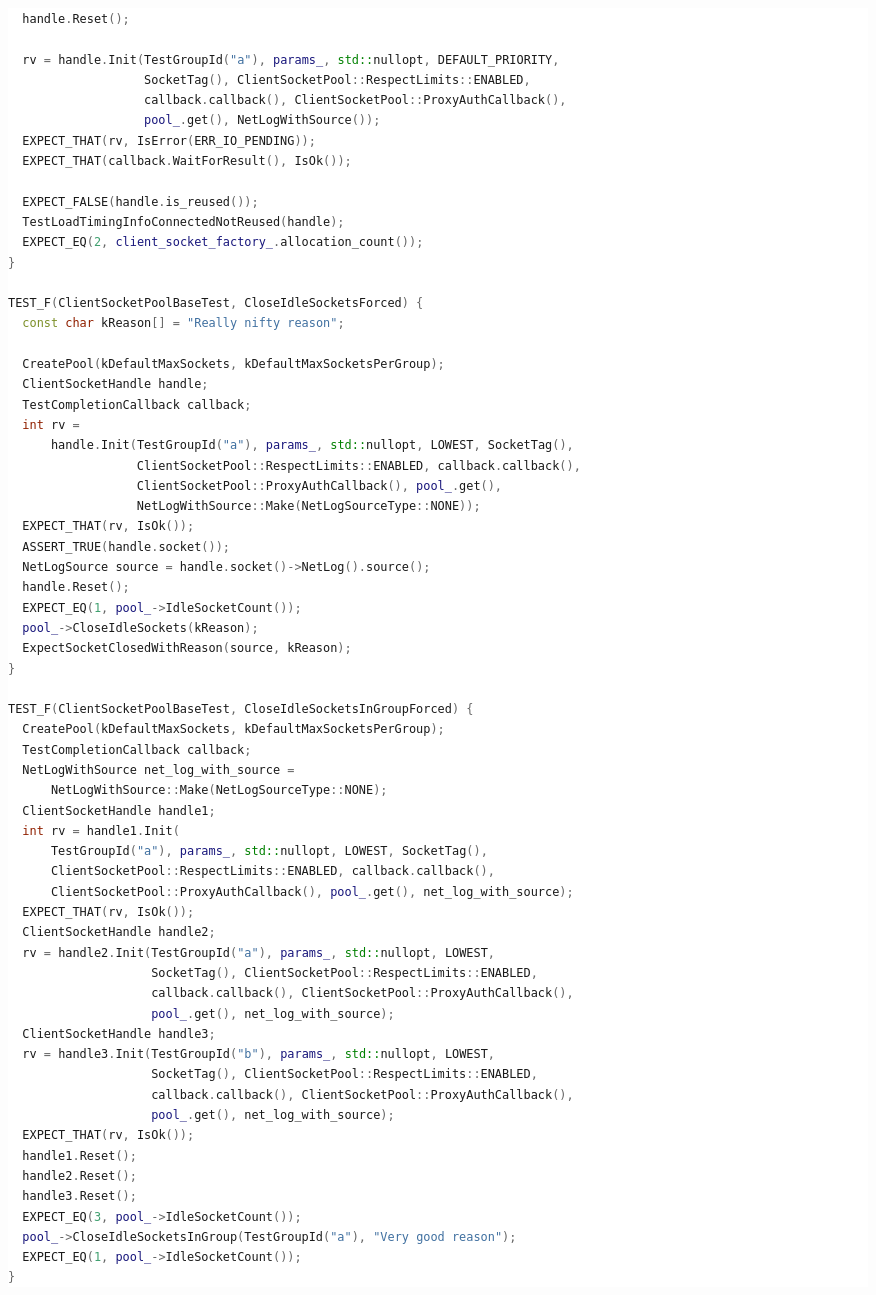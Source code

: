 ```cpp
  handle.Reset();

  rv = handle.Init(TestGroupId("a"), params_, std::nullopt, DEFAULT_PRIORITY,
                   SocketTag(), ClientSocketPool::RespectLimits::ENABLED,
                   callback.callback(), ClientSocketPool::ProxyAuthCallback(),
                   pool_.get(), NetLogWithSource());
  EXPECT_THAT(rv, IsError(ERR_IO_PENDING));
  EXPECT_THAT(callback.WaitForResult(), IsOk());

  EXPECT_FALSE(handle.is_reused());
  TestLoadTimingInfoConnectedNotReused(handle);
  EXPECT_EQ(2, client_socket_factory_.allocation_count());
}

TEST_F(ClientSocketPoolBaseTest, CloseIdleSocketsForced) {
  const char kReason[] = "Really nifty reason";

  CreatePool(kDefaultMaxSockets, kDefaultMaxSocketsPerGroup);
  ClientSocketHandle handle;
  TestCompletionCallback callback;
  int rv =
      handle.Init(TestGroupId("a"), params_, std::nullopt, LOWEST, SocketTag(),
                  ClientSocketPool::RespectLimits::ENABLED, callback.callback(),
                  ClientSocketPool::ProxyAuthCallback(), pool_.get(),
                  NetLogWithSource::Make(NetLogSourceType::NONE));
  EXPECT_THAT(rv, IsOk());
  ASSERT_TRUE(handle.socket());
  NetLogSource source = handle.socket()->NetLog().source();
  handle.Reset();
  EXPECT_EQ(1, pool_->IdleSocketCount());
  pool_->CloseIdleSockets(kReason);
  ExpectSocketClosedWithReason(source, kReason);
}

TEST_F(ClientSocketPoolBaseTest, CloseIdleSocketsInGroupForced) {
  CreatePool(kDefaultMaxSockets, kDefaultMaxSocketsPerGroup);
  TestCompletionCallback callback;
  NetLogWithSource net_log_with_source =
      NetLogWithSource::Make(NetLogSourceType::NONE);
  ClientSocketHandle handle1;
  int rv = handle1.Init(
      TestGroupId("a"), params_, std::nullopt, LOWEST, SocketTag(),
      ClientSocketPool::RespectLimits::ENABLED, callback.callback(),
      ClientSocketPool::ProxyAuthCallback(), pool_.get(), net_log_with_source);
  EXPECT_THAT(rv, IsOk());
  ClientSocketHandle handle2;
  rv = handle2.Init(TestGroupId("a"), params_, std::nullopt, LOWEST,
                    SocketTag(), ClientSocketPool::RespectLimits::ENABLED,
                    callback.callback(), ClientSocketPool::ProxyAuthCallback(),
                    pool_.get(), net_log_with_source);
  ClientSocketHandle handle3;
  rv = handle3.Init(TestGroupId("b"), params_, std::nullopt, LOWEST,
                    SocketTag(), ClientSocketPool::RespectLimits::ENABLED,
                    callback.callback(), ClientSocketPool::ProxyAuthCallback(),
                    pool_.get(), net_log_with_source);
  EXPECT_THAT(rv, IsOk());
  handle1.Reset();
  handle2.Reset();
  handle3.Reset();
  EXPECT_EQ(3, pool_->IdleSocketCount());
  pool_->CloseIdleSocketsInGroup(TestGroupId("a"), "Very good reason");
  EXPECT_EQ(1, pool_->IdleSocketCount());
}
```